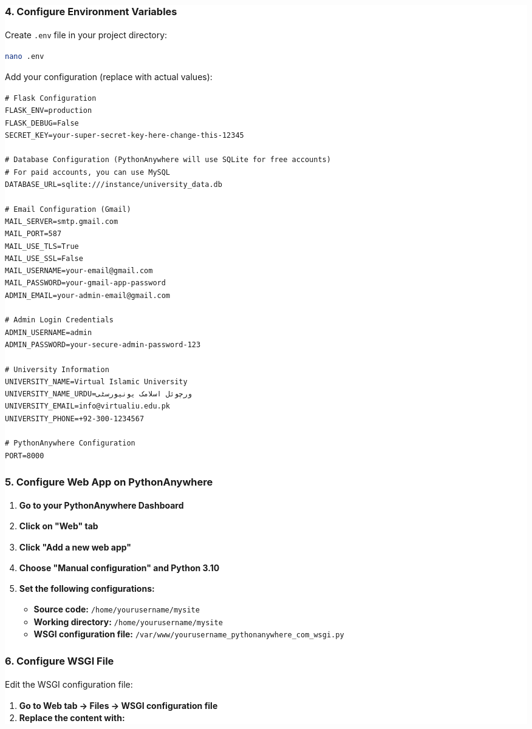 ### 4. Configure Environment Variables
Create `.env` file in your project directory:
```bash
nano .env
```

Add your configuration (replace with actual values):
```env
# Flask Configuration
FLASK_ENV=production
FLASK_DEBUG=False
SECRET_KEY=your-super-secret-key-here-change-this-12345

# Database Configuration (PythonAnywhere will use SQLite for free accounts)
# For paid accounts, you can use MySQL
DATABASE_URL=sqlite:///instance/university_data.db

# Email Configuration (Gmail)
MAIL_SERVER=smtp.gmail.com
MAIL_PORT=587
MAIL_USE_TLS=True
MAIL_USE_SSL=False
MAIL_USERNAME=your-email@gmail.com
MAIL_PASSWORD=your-gmail-app-password
ADMIN_EMAIL=your-admin-email@gmail.com

# Admin Login Credentials
ADMIN_USERNAME=admin
ADMIN_PASSWORD=your-secure-admin-password-123

# University Information
UNIVERSITY_NAME=Virtual Islamic University
UNIVERSITY_NAME_URDU=ورچوئل اسلامک یونیورسٹی
UNIVERSITY_EMAIL=info@virtualiu.edu.pk
UNIVERSITY_PHONE=+92-300-1234567

# PythonAnywhere Configuration
PORT=8000
```

### 5. Configure Web App on PythonAnywhere
1. **Go to your PythonAnywhere Dashboard**
2. **Click on "Web" tab**
3. **Click "Add a new web app"**
4. **Choose "Manual configuration" and Python 3.10**
5. **Set the following configurations:**

   - **Source code:** `/home/yourusername/mysite`
   - **Working directory:** `/home/yourusername/mysite`
   - **WSGI configuration file:** `/var/www/yourusername_pythonanywhere_com_wsgi.py`

### 6. Configure WSGI File
Edit the WSGI configuration file:
1. **Go to Web tab → Files → WSGI configuration file**
2. **Replace the content with:**
